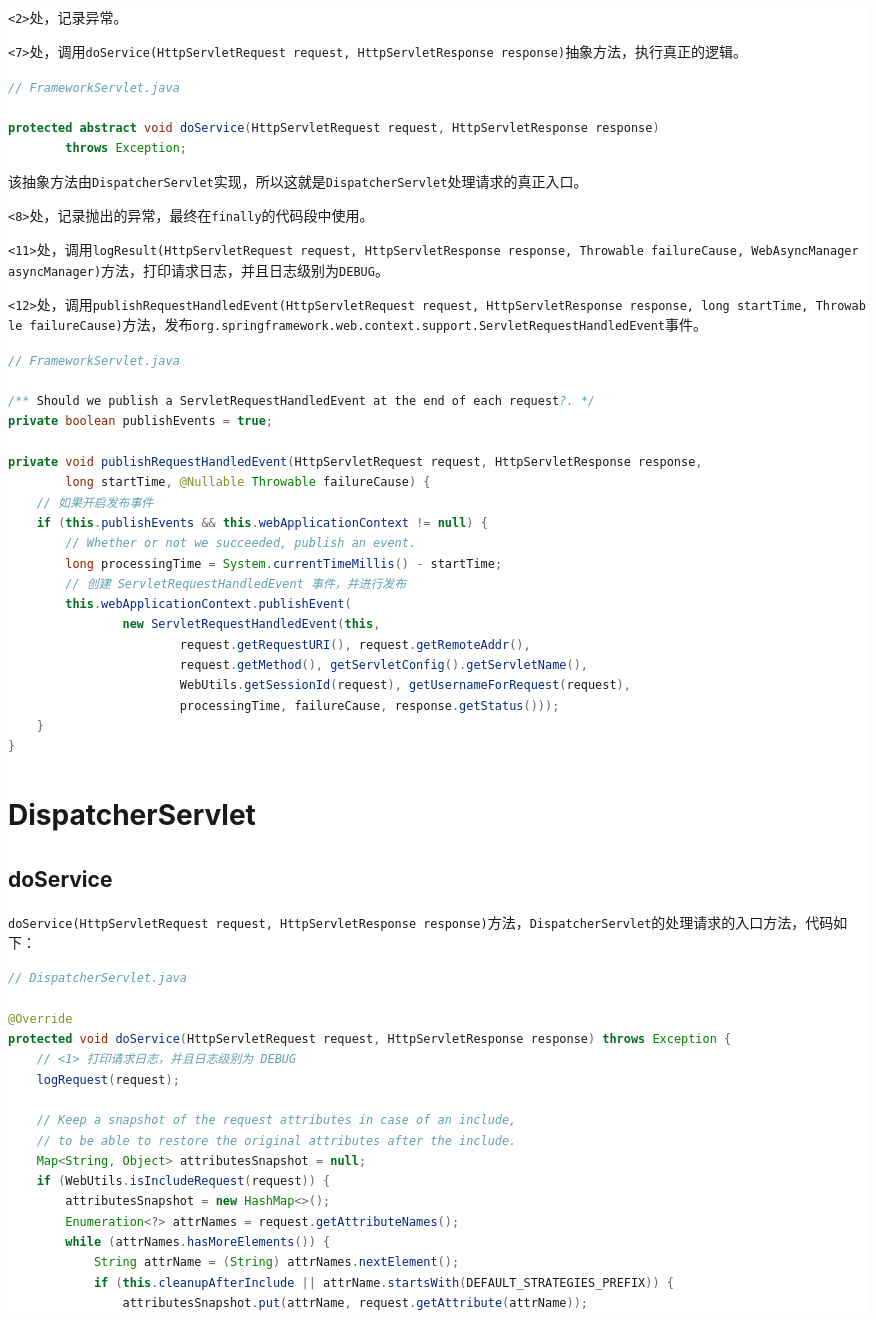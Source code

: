 `<2>`处，记录异常。

`<7>`处，调用`doService(HttpServletRequest request, HttpServletResponse response)`抽象方法，执行真正的逻辑。
```java
// FrameworkServlet.java

protected abstract void doService(HttpServletRequest request, HttpServletResponse response)
		throws Exception;
```
该抽象方法由`DispatcherServlet`实现，所以这就是`DispatcherServlet`处理请求的真正入口。

`<8>`处，记录抛出的异常，最终在`finally`的代码段中使用。

`<11>`处，调用`logResult(HttpServletRequest request, HttpServletResponse response, Throwable failureCause, WebAsyncManager asyncManager)`方法，打印请求日志，并且日志级别为`DEBUG`。

`<12>`处，调用`publishRequestHandledEvent(HttpServletRequest request, HttpServletResponse response, long startTime, Throwable failureCause)`方法，发布`org.springframework.web.context.support.ServletRequestHandledEvent`事件。
```java
// FrameworkServlet.java

/** Should we publish a ServletRequestHandledEvent at the end of each request?. */
private boolean publishEvents = true;

private void publishRequestHandledEvent(HttpServletRequest request, HttpServletResponse response,
		long startTime, @Nullable Throwable failureCause) {
	// 如果开启发布事件
	if (this.publishEvents && this.webApplicationContext != null) {
		// Whether or not we succeeded, publish an event.
		long processingTime = System.currentTimeMillis() - startTime;
		// 创建 ServletRequestHandledEvent 事件，并进行发布
		this.webApplicationContext.publishEvent(
				new ServletRequestHandledEvent(this,
						request.getRequestURI(), request.getRemoteAddr(),
						request.getMethod(), getServletConfig().getServletName(),
						WebUtils.getSessionId(request), getUsernameForRequest(request),
						processingTime, failureCause, response.getStatus()));
	}
}
```
# DispatcherServlet
## doService
`doService(HttpServletRequest request, HttpServletResponse response)`方法，`DispatcherServlet`的处理请求的入口方法，代码如下：
```java
// DispatcherServlet.java

@Override
protected void doService(HttpServletRequest request, HttpServletResponse response) throws Exception {
	// <1> 打印请求日志，并且日志级别为 DEBUG
    logRequest(request);

	// Keep a snapshot of the request attributes in case of an include,
	// to be able to restore the original attributes after the include.
	Map<String, Object> attributesSnapshot = null;
	if (WebUtils.isIncludeRequest(request)) {
		attributesSnapshot = new HashMap<>();
		Enumeration<?> attrNames = request.getAttributeNames();
		while (attrNames.hasMoreElements()) {
			String attrName = (String) attrNames.nextElement();
			if (this.cleanupAfterInclude || attrName.startsWith(DEFAULT_STRATEGIES_PREFIX)) {
				attributesSnapshot.put(attrName, request.getAttribute(attrName));
```